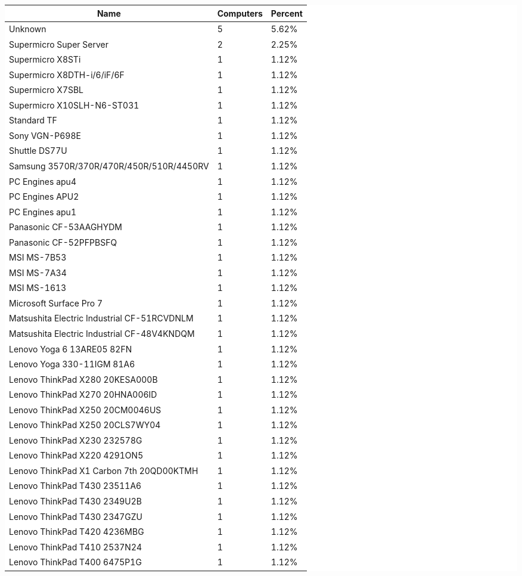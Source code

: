 
| Name                                        | Computers | Percent |
|---------------------------------------------|-----------|---------|
| Unknown                                     | 5         | 5.62%   |
| Supermicro Super Server                     | 2         | 2.25%   |
| Supermicro X8STi                            | 1         | 1.12%   |
| Supermicro X8DTH-i/6/iF/6F                  | 1         | 1.12%   |
| Supermicro X7SBL                            | 1         | 1.12%   |
| Supermicro X10SLH-N6-ST031                  | 1         | 1.12%   |
| Standard TF                                 | 1         | 1.12%   |
| Sony VGN-P698E                              | 1         | 1.12%   |
| Shuttle DS77U                               | 1         | 1.12%   |
| Samsung 3570R/370R/470R/450R/510R/4450RV    | 1         | 1.12%   |
| PC Engines apu4                             | 1         | 1.12%   |
| PC Engines APU2                             | 1         | 1.12%   |
| PC Engines apu1                             | 1         | 1.12%   |
| Panasonic CF-53AAGHYDM                      | 1         | 1.12%   |
| Panasonic CF-52PFPBSFQ                      | 1         | 1.12%   |
| MSI MS-7B53                                 | 1         | 1.12%   |
| MSI MS-7A34                                 | 1         | 1.12%   |
| MSI MS-1613                                 | 1         | 1.12%   |
| Microsoft Surface Pro 7                     | 1         | 1.12%   |
| Matsushita Electric Industrial CF-51RCVDNLM | 1         | 1.12%   |
| Matsushita Electric Industrial CF-48V4KNDQM | 1         | 1.12%   |
| Lenovo Yoga 6 13ARE05 82FN                  | 1         | 1.12%   |
| Lenovo Yoga 330-11IGM 81A6                  | 1         | 1.12%   |
| Lenovo ThinkPad X280 20KESA000B             | 1         | 1.12%   |
| Lenovo ThinkPad X270 20HNA006ID             | 1         | 1.12%   |
| Lenovo ThinkPad X250 20CM0046US             | 1         | 1.12%   |
| Lenovo ThinkPad X250 20CLS7WY04             | 1         | 1.12%   |
| Lenovo ThinkPad X230 232578G                | 1         | 1.12%   |
| Lenovo ThinkPad X220 4291ON5                | 1         | 1.12%   |
| Lenovo ThinkPad X1 Carbon 7th 20QD00KTMH    | 1         | 1.12%   |
| Lenovo ThinkPad T430 23511A6                | 1         | 1.12%   |
| Lenovo ThinkPad T430 2349U2B                | 1         | 1.12%   |
| Lenovo ThinkPad T430 2347GZU                | 1         | 1.12%   |
| Lenovo ThinkPad T420 4236MBG                | 1         | 1.12%   |
| Lenovo ThinkPad T410 2537N24                | 1         | 1.12%   |
| Lenovo ThinkPad T400 6475P1G                | 1         | 1.12%   |